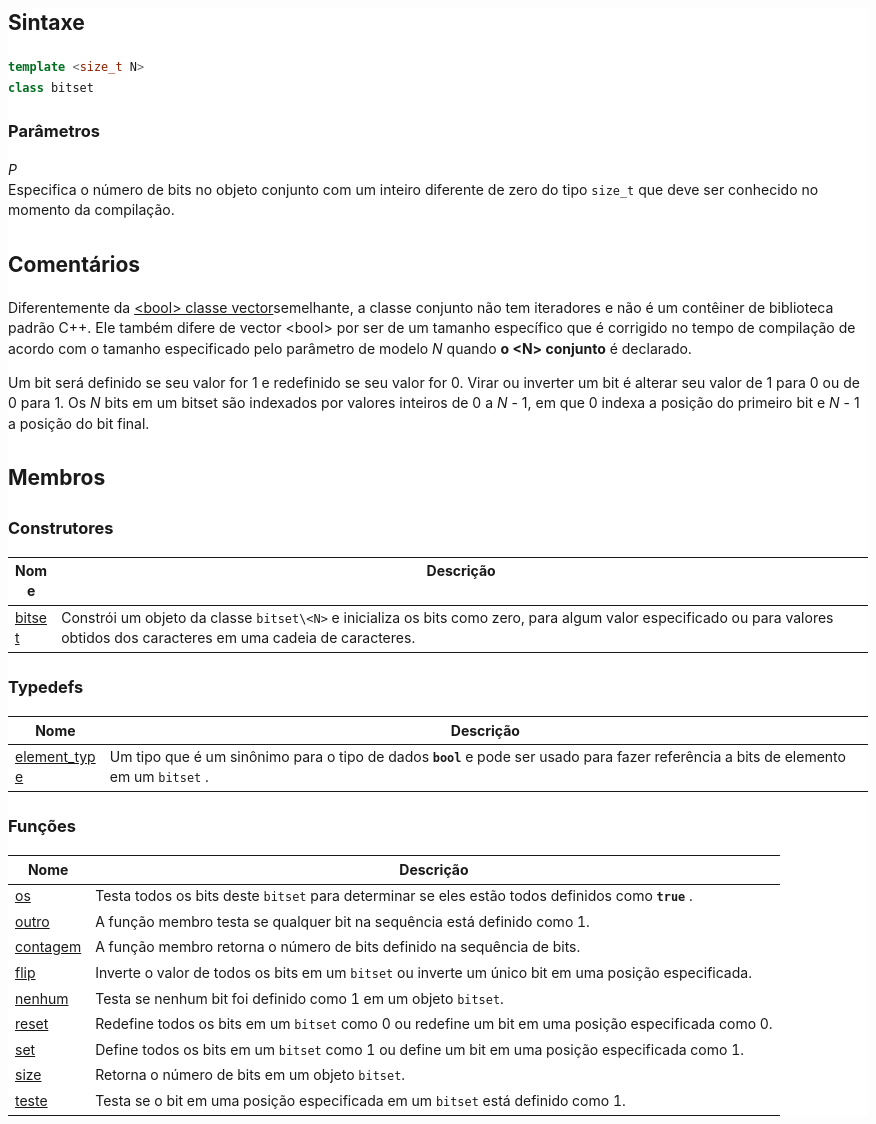 ## <a name="syntax"></a>Sintaxe

```cpp
template <size_t N>
class bitset
```

### <a name="parameters"></a>Parâmetros

*P*\
Especifica o número de bits no objeto conjunto com um inteiro diferente de zero do tipo `size_t` que deve ser conhecido no momento da compilação.

## <a name="remarks"></a>Comentários

Diferentemente da [ \<bool> classe vector](../standard-library/vector-bool-class.md)semelhante, a classe conjunto não tem iteradores e não é um contêiner de biblioteca padrão C++. Ele também difere de vector \<bool> por ser de um tamanho específico que é corrigido no tempo de compilação de acordo com o tamanho especificado pelo parâmetro de modelo *N* quando **o \<N\> conjunto** é declarado.

Um bit será definido se seu valor for 1 e redefinido se seu valor for 0. Virar ou inverter um bit é alterar seu valor de 1 para 0 ou de 0 para 1. Os *N* bits em um bitset são indexados por valores inteiros de 0 a *N* - 1, em que 0 indexa a posição do primeiro bit e *N* - 1 a posição do bit final.

## <a name="members"></a>Membros

### <a name="constructors"></a>Construtores

|Nome|Descrição|
|-|-|
|[bitset](#bitset)|Constrói um objeto da classe `bitset\<N>` e inicializa os bits como zero, para algum valor especificado ou para valores obtidos dos caracteres em uma cadeia de caracteres.|

### <a name="typedefs"></a>Typedefs

|Nome|Descrição|
|-|-|
|[element_type](#element_type)|Um tipo que é um sinônimo para o tipo de dados **`bool`** e pode ser usado para fazer referência a bits de elemento em um `bitset` .|

### <a name="functions"></a>Funções

|Nome|Descrição|
|-|-|
|[os](#all)|Testa todos os bits deste `bitset` para determinar se eles estão todos definidos como **`true`** .|
|[outro](#any)|A função membro testa se qualquer bit na sequência está definido como 1.|
|[contagem](#count)|A função membro retorna o número de bits definido na sequência de bits.|
|[flip](#flip)|Inverte o valor de todos os bits em um `bitset` ou inverte um único bit em uma posição especificada.|
|[nenhum](#none)|Testa se nenhum bit foi definido como 1 em um objeto `bitset`.|
|[reset](#reset)|Redefine todos os bits em um `bitset` como 0 ou redefine um bit em uma posição especificada como 0.|
|[set](#set)|Define todos os bits em um `bitset` como 1 ou define um bit em uma posição especificada como 1.|
|[size](#size)|Retorna o número de bits em um objeto `bitset`.|
|[teste](#test)|Testa se o bit em uma posição especificada em um `bitset` está definido como 1.|